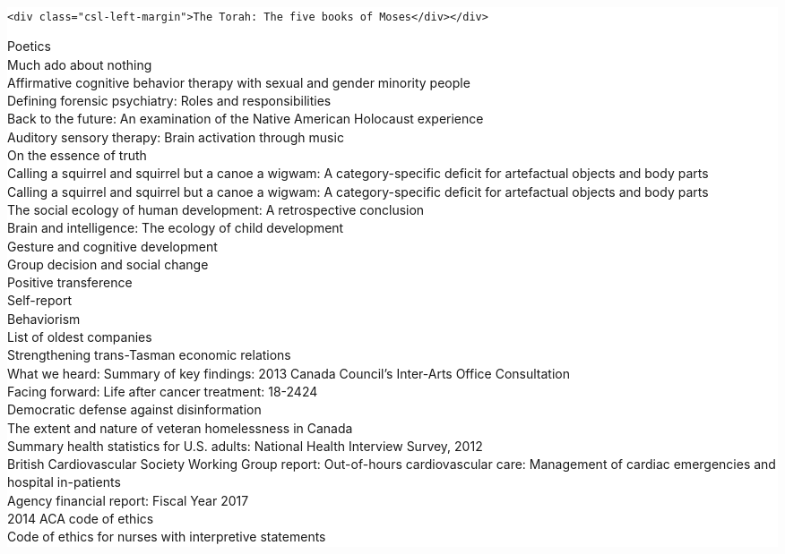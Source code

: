     <div class="csl-left-margin">The Torah: The five books of Moses</div></div>
  <div class="csl-entry">
    <div class="csl-left-margin">Poetics</div></div>
  <div class="csl-entry">
    <div class="csl-left-margin">Much ado about nothing</div></div>
  <div class="csl-entry">
    <div class="csl-left-margin">Affirmative cognitive behavior therapy with sexual and gender minority people</div></div>
  <div class="csl-entry">
    <div class="csl-left-margin">Defining forensic psychiatry: Roles and responsibilities</div></div>
  <div class="csl-entry">
    <div class="csl-left-margin">Back to the future: An examination of the Native American Holocaust experience</div></div>
  <div class="csl-entry">
    <div class="csl-left-margin">Auditory sensory therapy: Brain activation through music</div></div>
  <div class="csl-entry">
    <div class="csl-left-margin">On the essence of truth</div></div>
  <div class="csl-entry">
    <div class="csl-left-margin">Calling a squirrel and squirrel but a canoe a wigwam: A category-specific deficit for artefactual objects and body parts</div></div>
  <div class="csl-entry">
    <div class="csl-left-margin">Calling a squirrel and squirrel but a canoe a wigwam: A category-specific deficit for artefactual objects and body parts</div></div>
  <div class="csl-entry">
    <div class="csl-left-margin">The social ecology of human development: A retrospective conclusion</div></div>
  <div class="csl-entry">
    <div class="csl-left-margin">Brain and intelligence: The ecology of child development</div></div>
  <div class="csl-entry">
    <div class="csl-left-margin">Gesture and cognitive development</div></div>
  <div class="csl-entry">
    <div class="csl-left-margin">Group decision and social change</div></div>
  <div class="csl-entry">
    <div class="csl-left-margin">Positive transference</div></div>
  <div class="csl-entry">
    <div class="csl-left-margin">Self-report</div></div>
  <div class="csl-entry">
    <div class="csl-left-margin">Behaviorism</div></div>
  <div class="csl-entry">
    <div class="csl-left-margin">List of oldest companies</div></div>
  <div class="csl-entry">
    <div class="csl-left-margin">Strengthening trans-Tasman economic relations</div></div>
  <div class="csl-entry">
    <div class="csl-left-margin">What we heard: Summary of key findings: 2013 Canada Council’s Inter-Arts Office Consultation</div></div>
  <div class="csl-entry">
    <div class="csl-left-margin">Facing forward: Life after cancer treatment: 18-2424</div></div>
  <div class="csl-entry">
    <div class="csl-left-margin">Democratic defense against disinformation</div></div>
  <div class="csl-entry">
    <div class="csl-left-margin">The extent and nature of veteran homelessness in Canada</div></div>
  <div class="csl-entry">
    <div class="csl-left-margin">Summary health statistics for U.S. adults: National Health Interview Survey, 2012</div></div>
  <div class="csl-entry">
    <div class="csl-left-margin">British Cardiovascular Society Working Group report: Out-of-hours cardiovascular care: Management of cardiac emergencies and hospital in-patients</div></div>
  <div class="csl-entry">
    <div class="csl-left-margin">Agency financial report: Fiscal Year 2017</div></div>
  <div class="csl-entry">
    <div class="csl-left-margin">2014 ACA code of ethics</div></div>
  <div class="csl-entry">
    <div class="csl-left-margin">Code of ethics for nurses with interpretive statements</div></div>
  <div class="csl-entry">